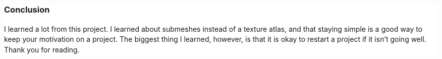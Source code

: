 ### Conclusion

I learned a lot from this project. I learned about submeshes instead of a texture atlas, and that staying simple is a good way to keep your motivation on a project. The biggest thing I learned, however, is that it is okay to restart a project if it isn’t going well. Thank you for reading.
	
